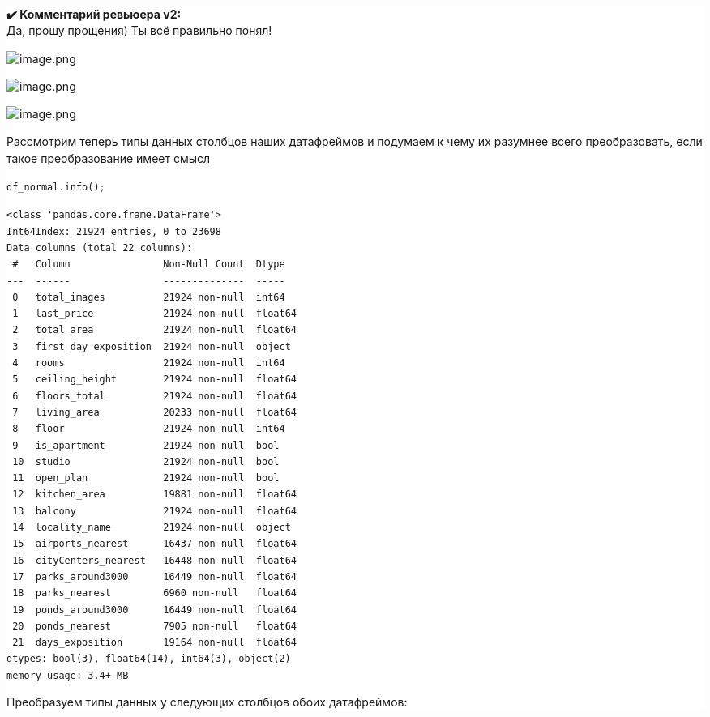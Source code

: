 <div class="alert alert-success">
<b>✔️ Комментарий ревьюера v2:</b>
<br>Да, прошу прощения) Ты всё правильно понял!
    
</div>

![image.png](attachment:image.png)

![image.png](attachment:image.png)

![image.png](attachment:image.png)

Рассмотрим теперь типы данных столбцов наших датафреймов и подумаем к чему их разумнее всего преобразовать, если такое преобразование имеет смысл


```python
df_normal.info();
```

    <class 'pandas.core.frame.DataFrame'>
    Int64Index: 21924 entries, 0 to 23698
    Data columns (total 22 columns):
     #   Column                Non-Null Count  Dtype  
    ---  ------                --------------  -----  
     0   total_images          21924 non-null  int64  
     1   last_price            21924 non-null  float64
     2   total_area            21924 non-null  float64
     3   first_day_exposition  21924 non-null  object 
     4   rooms                 21924 non-null  int64  
     5   ceiling_height        21924 non-null  float64
     6   floors_total          21924 non-null  float64
     7   living_area           20233 non-null  float64
     8   floor                 21924 non-null  int64  
     9   is_apartment          21924 non-null  bool   
     10  studio                21924 non-null  bool   
     11  open_plan             21924 non-null  bool   
     12  kitchen_area          19881 non-null  float64
     13  balcony               21924 non-null  float64
     14  locality_name         21924 non-null  object 
     15  airports_nearest      16437 non-null  float64
     16  cityCenters_nearest   16448 non-null  float64
     17  parks_around3000      16449 non-null  float64
     18  parks_nearest         6960 non-null   float64
     19  ponds_around3000      16449 non-null  float64
     20  ponds_nearest         7905 non-null   float64
     21  days_exposition       19164 non-null  float64
    dtypes: bool(3), float64(14), int64(3), object(2)
    memory usage: 3.4+ MB


Преобразуем типы данных у следующих столбцов обоих датафреймов:
